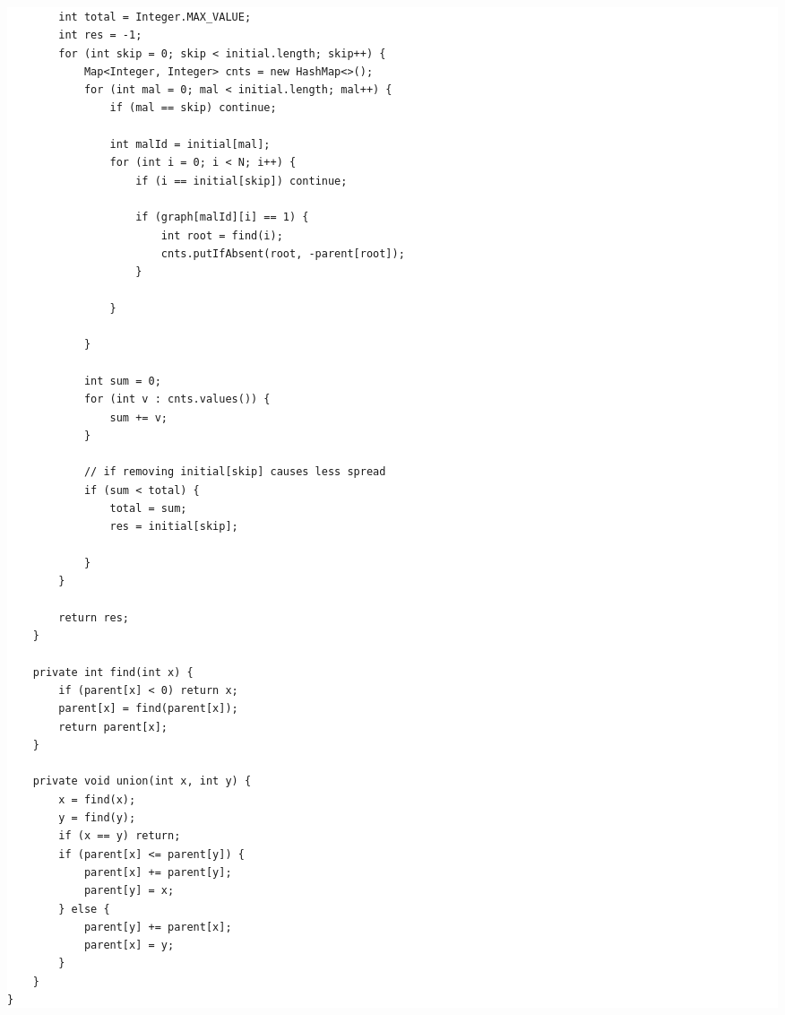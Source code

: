             int total = Integer.MAX_VALUE;
            int res = -1;
            for (int skip = 0; skip < initial.length; skip++) {
                Map<Integer, Integer> cnts = new HashMap<>();
                for (int mal = 0; mal < initial.length; mal++) {
                    if (mal == skip) continue;
                    
                    int malId = initial[mal];
                    for (int i = 0; i < N; i++) {
                        if (i == initial[skip]) continue;
                        
                        if (graph[malId][i] == 1) {
                            int root = find(i);
                            cnts.putIfAbsent(root, -parent[root]);
                        }
                        
                    }
                    
                }
                
                int sum = 0;
                for (int v : cnts.values()) {
                    sum += v;
                }
                
                // if removing initial[skip] causes less spread
                if (sum < total) {
                    total = sum;
                    res = initial[skip];
                    
                }
            }
            
            return res;
        }
        
        private int find(int x) {
            if (parent[x] < 0) return x;
            parent[x] = find(parent[x]);
            return parent[x];
        }
        
        private void union(int x, int y) {
            x = find(x);
            y = find(y);
            if (x == y) return;
            if (parent[x] <= parent[y]) {
                parent[x] += parent[y];
                parent[y] = x;
            } else {
                parent[y] += parent[x];
                parent[x] = y;
            }
        }
    }
    



